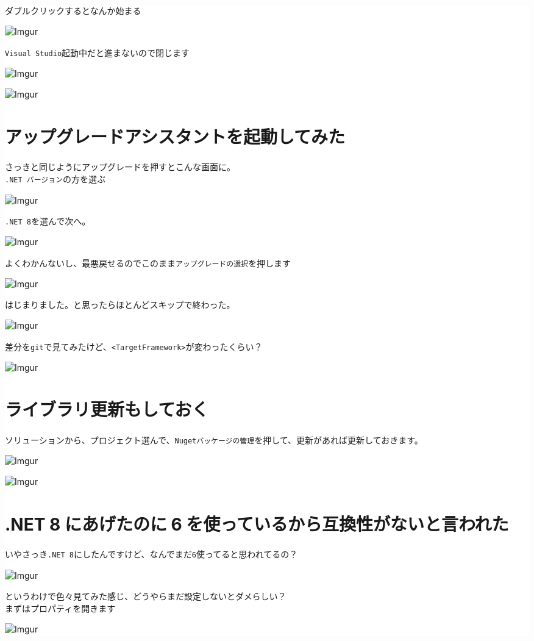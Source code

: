 ダブルクリックするとなんか始まる

![Imgur](https://i.imgur.com/pFbGsUZ.png)

`Visual Studio`起動中だと進まないので閉じます

![Imgur](https://i.imgur.com/Wbag8dr.png)

![Imgur](https://i.imgur.com/iHSh8uB.png)

# アップグレードアシスタントを起動してみた
さっきと同じようにアップグレードを押すとこんな画面に。  
`.NET バージョン`の方を選ぶ

![Imgur](https://i.imgur.com/LDaEMlS.png)

`.NET 8`を選んで次へ。  

![Imgur](https://i.imgur.com/QvTlhsy.png)

よくわかんないし、最悪戻せるのでこのまま`アップグレードの選択`を押します

![Imgur](https://i.imgur.com/qvbkj6D.png)

はじまりました。と思ったらほとんどスキップで終わった。

![Imgur](https://i.imgur.com/AvkbbmR.png)

差分を`git`で見てみたけど、`<TargetFramework>`が変わったくらい？

![Imgur](https://i.imgur.com/nLN6sM7.png)

# ライブラリ更新もしておく
ソリューションから、プロジェクト選んで、`Nugetパッケージの管理`を押して、更新があれば更新しておきます。  

![Imgur](https://i.imgur.com/7kenjbY.png)

![Imgur](https://i.imgur.com/11M4mzM.png)

# .NET 8 にあげたのに 6 を使っているから互換性がないと言われた
いやさっき`.NET 8`にしたんですけど、なんでまだ`6`使ってると思われてるの？

![Imgur](https://i.imgur.com/3VxVSLd.png)

というわけで色々見てみた感じ、どうやらまだ設定しないとダメらしい？  
まずはプロパティを開きます

![Imgur](https://i.imgur.com/deout2C.png)
